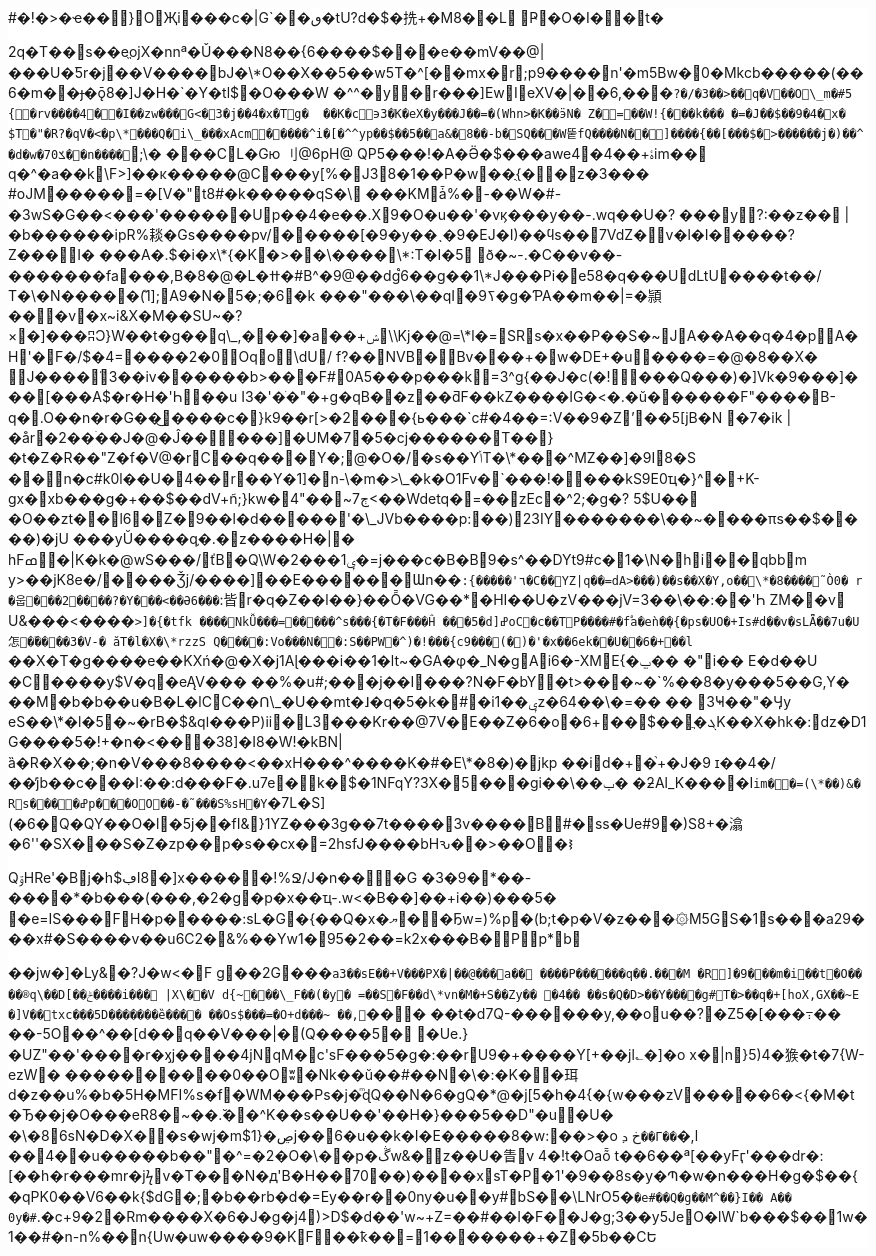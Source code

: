  
 #�!�>�ҽ��}OҖi���c�|G`��ٯ�tU?d�$�㧥+�M8��L Ҏ�O�I��t�
 
 2q�T� �s��eֱojX�nnª�Ǔ���N8��{6����$���e��mV��@|���U�Ƽr�j��V����bJ�\*O��X��5��w5T�^[��mx�r;p9����n'�m5Bw�0�Mkcb� ����(��6�m��ɟ�ǭ8�]J�H�`�Y�tl$�O���W �^^�y�r���]EwIeXV�|��6,���`?�/�3��>��q�V��O\_m�#5{�rv����4��I��zw���G<�3�j��4�x�Tg� 
��K�c϶3�ׁK�eX�y���J��=�(Whn>�K��ӭN�
Z�=� �W!{���k���
�=� J��$��9�4�x�$T�"�R?�qV�<�p\*���Q�i\_���xAcm�����^i�[�^^yp��$��5��a&�8��-b�SQ���W뚵fQ����N��]����{��[���$�>������j�)��^�d�w�ݎ70��n����`;\� ���CL�Gю ⺉@6pH@
 QP5���!�A�Ӛ�$���awe4�ۂ+��4im�� q�^�a��k\F>]��κ�����@C���y[%�J38�1��P�w��ֻ{��z�3��� #oJM�����= �[V�"t8#�k�����qS�\ ���KMǡ%�-��W�#-�3wS�G��<���'������Up��4�e��.X9�O�u��'�vϗ���y��-.wq��U�?
���y?:��z�� |�b������ipR% 䎦�Gs����pv/�����[�9�y��ˎ�9�EЈ�I)��ϥs��7VdZ�v�l�I���� �?Z���I� ���A�.$�i�x\*{�K�>��\����\*:T�I�׿5
ð�~-.�C��v��-�������fa���,B�8�@�L�ߚ�#B^�9@� �dg֩6��g��1\*J���Pi�e58�q���UdLtU����t��/ T�\�N�����(֡1];A9�N�5�;�6�k
���"���\��qI�9ߖ �g�ƤA��m��|=�頴���v�x~i&X�M��SU~�?×�]���ʭϽ}W��t�g��q\_,���]�a��+ݾ\\Kj��@=\*l�=SRs�x��P��S�~JA��A��q�4�pA�H'�F�/$�4=����2�0Oqo\dU/ f?��NVB�­Bv���+�w�DE+�u����=�@�8��X� 
J����֔3��iv������b>���F#0A5���p���k᜞=3^g{��J�c(�!���Q���)�]Vk�9���]���[���A$�r�H�'Һ��u
I3�'�ֹ�"�+g�qB��z��ƌF��kZ����IG�<�.�ŭ������F "����Β-q�.O��n�r�G��͜����c�}k9��r[>�2�� �{ь���`c#�4��=:V��9�Zʼ��5[ϳB�N �7�ik |�år�2��ۛ��J�@�Ĵ�����]�UM�7�5�cj������T��}�t�Z�R��"Z�f�V@�rC��q���Y�;@�O�/�s��YݳT�\*���^MZ��]�9I8�S ��n�c#k0l��U�4��r��Y�1]�n-\�m�>\_�k�O1Fv�`���!����kS9E0ҵ�}^�+ K-gx�xb���g�+��$��dV+n͂;}kw�ڄ7~��"4<��Wdetq�=��zE c�^2;�g�?
5$U�� �O��zt��l6�Z�9��l�d�����'�\_JVb����p:��)23IY�������\��~����πs��$����)�jU
���yŬ����q֪�.�z����H�|�  hFߘ�|K�k�@wS���/ťB�Q\W�2���ݷ1�=j���c�B�B9�s^��DYt9#c�1�\N�h i�޻� qbbm
y>��jK8e�/����Ǯj/����]��E������Ɯn��`:{�����'٦�C��YZ|q��=dA>���)��s��X�Y,o��\*�8����˜Ò0�
r�웁���2����?�Y���<��Ə6���`:皆r�q�Z��l��}��Ȭ�VG��\*�ΗI��U�zV���jV=3��\��:��'Һ
ZM��v U&���<�� ��`>]�{�tfk
����NkǙ� �� =�����^s���{�T�F���Ĥ ���5�d]ߝoC�c��TP����#�f֠a�eǹ�ܱ�{�p s�UO�+ Is#d��v�sLǞ��7u�U怎�֕����3�V-�
ӑT�l�X�\*rzzS
Q����:Vo���N��:S��PW�^)�!���{c9���(�)�'�x��6ek��U��6�+��l`��X�T�g ����e��KXń�@�X�j1Aɭ���i��1�lt~�GA�φ�\_N�gAi6�-XME{�ݐ�� �"i��
E�d��U �C����y$V�q�eĄV��� ��%�u#;���j��I���?N�F�bY�t>���~�`%��8�y���5��G,Y� ��M�b�b��u�B�L�lCC��Ո\_�U��mt�˩�q�5�k�#�i1��ݷz�64��\�=��
�� 3Ҹ��"�Ӌy eS�� \*�l�5�~�rB�$&qߊ���P)ii�L3���Kr��@7V�E��Z�6�o�ܓ�ֲ��$��+6K��X�hk�:dz�D1G����5�!+�n�<���38]�I8�W!�kBN|ȁ�R�X��;�n�V���8����<��xH���^����K�#�E\*�8�)�jkp ��id�+�֙+�J�9 ɪ��4�/��̓jb ��c���I:��:d���F�.u7e�k�$�1NFqY?3X�5���gi��\��ݕ� �ƻAl\_K����I`im��=(\*��)&�Rs����ߝp���OO��-�˜���S%sH�Y`�7L�S](�6�Q�QY��O�l�5j��fI&}1YZ���3g��7t����3v����B#�ss�Ue#9⯙�)S8+�潝�6''�SX���S�Z�zp��΍p�s��cx�  =2hsfJ����bHԅ��>��O�ᝢ
 
 QۊHRe'�Bj�h$ڢI8�]x����⛋�!%Ջ/J�n���G �3�9�\*��-����\*�b���(���,�2�g�p�x��ҵ-.w<�B��]��+i��)���5� 
�e=IS���FH�p��� �� :sL�G�{��Q�x�ޔ��Ҕw=)%p�(b;t�p�V�z���۞M5GS�1s���a29���x#�S����v��u6C2�&%��Yw1�95�2��=k2x���B�Pp\*b
 
 ��jw�]�Ly&�?J�w<�F g��2G���`a3��sE��+V���PX�|��@���a�� ����P������q��.���M
�R]�9���m�i� �t�O����®q\��D[��ݲ����i���
|X\��V d{~���\_F��(�y� =��S�F��d\*vn�M�+S��Zy�� �4�� ��s�Q�D>��Y����g#T�>��q�+[hoX,GX��~E�]V��txc���5D�������ȅ��� � ��Os$���=�O+d���~ ��,`���
��t�d7Q-������y,��ou��?�Z5�[���߹��
��-5O��^��[d��q��V���|�(Q����5� �Ue.}�UZ"��'����r�ӽj����4jNqM�c'sF���5�g�:��rU9�+����Y[+��jl؎�]�o x�|n}5)4�㺅�t�7{W-ezW� ����������0��Oʬ�Nk��ŭ��#��N�\�:�Κ��珥d�z��u%�b�5H�MFI%s�f�WM���Ps�j�ͫɖQ��N�6�gQ�\*@�j[5�h�4{�{w���zV�����6�<{�M�t�Ђ��j�O���eR8�~��.̆��^K��s��U��'��H�}���5��D"�u�U�
�\�86sN�D�X��s�wj�m$1}�ڝj��6�u��k�I�E�����8�w:��>�o خ
`ܕ��Г��`�,l
��4��u�����b��"�^=�2�O�\��p�ڴw&�z��U�眚v 4�!t�Oaȭ t��6�� ª[��yFӷ'���dr�:[��h�r���mr�jϟv�T���N�д'B�H��70��)����xsT�P�1'�9��8s�y�Պ�w�n���H�g�$��{�qPK0 �� V6��k{$dG�;�b��rb�d�=Ey��r��0ny�u��y#bS��\LΝrO5�`�e#��Q�g� �M^��}I��
A��0y�#`.�c+9�2�Rm����X�6�J�g�j4)>D$�d��'w~+Z=��#��I�F ��J�g;3��y5JeO�lW`b�� �$��1w�1��#�n-n%��n{Uw�uw����9�KF��ҟ��=1�������+�Z�5b��CԵ